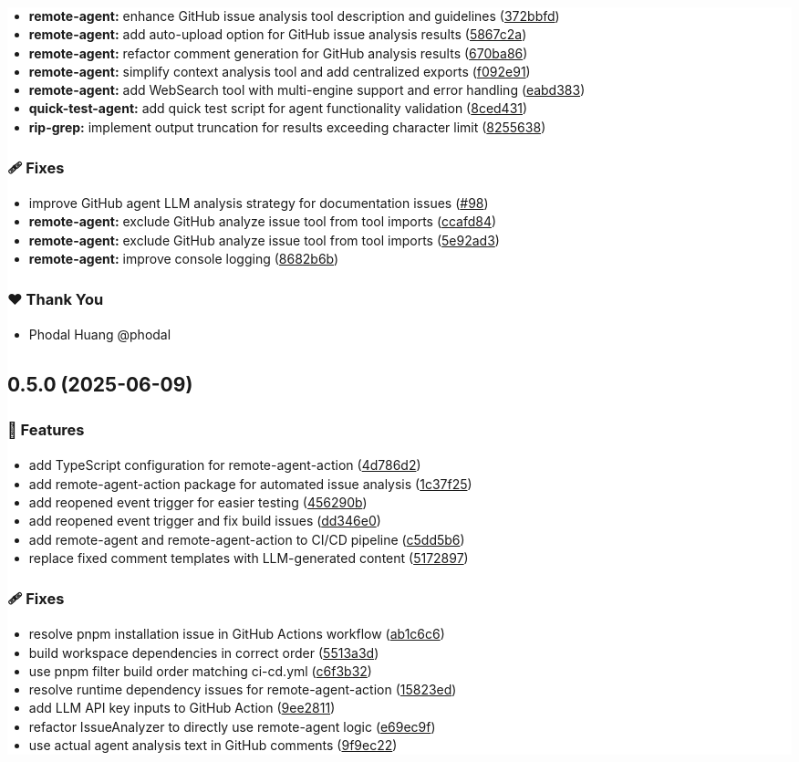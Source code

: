 - **remote-agent:** enhance GitHub issue analysis tool description and guidelines ([372bbfd](https://github.com/unit-mesh/autodev-worker/commit/372bbfd))
- **remote-agent:** add auto-upload option for GitHub issue analysis results ([5867c2a](https://github.com/unit-mesh/autodev-worker/commit/5867c2a))
- **remote-agent:** refactor comment generation for GitHub analysis results ([670ba86](https://github.com/unit-mesh/autodev-worker/commit/670ba86))
- **remote-agent:** simplify context analysis tool and add centralized exports ([f092e91](https://github.com/unit-mesh/autodev-worker/commit/f092e91))
- **remote-agent:** add WebSearch tool with multi-engine support and error handling ([eabd383](https://github.com/unit-mesh/autodev-worker/commit/eabd383))
- **quick-test-agent:** add quick test script for agent functionality validation ([8ced431](https://github.com/unit-mesh/autodev-worker/commit/8ced431))
- **rip-grep:** implement output truncation for results exceeding character limit ([8255638](https://github.com/unit-mesh/autodev-worker/commit/8255638))

### 🩹 Fixes

- improve GitHub agent LLM analysis strategy for documentation issues ([#98](https://github.com/unit-mesh/autodev-worker/issues/98))
- **remote-agent:** exclude GitHub analyze issue tool from tool imports ([ccafd84](https://github.com/unit-mesh/autodev-worker/commit/ccafd84))
- **remote-agent:** exclude GitHub analyze issue tool from tool imports ([5e92ad3](https://github.com/unit-mesh/autodev-worker/commit/5e92ad3))
- **remote-agent:** improve console logging ([8682b6b](https://github.com/unit-mesh/autodev-worker/commit/8682b6b))

### ❤️ Thank You

- Phodal Huang @phodal

## 0.5.0 (2025-06-09)

### 🚀 Features

- add TypeScript configuration for remote-agent-action ([4d786d2](https://github.com/unit-mesh/autodev-worker/commit/4d786d2))
- add remote-agent-action package for automated issue analysis ([1c37f25](https://github.com/unit-mesh/autodev-worker/commit/1c37f25))
- add reopened event trigger for easier testing ([456290b](https://github.com/unit-mesh/autodev-worker/commit/456290b))
- add reopened event trigger and fix build issues ([dd346e0](https://github.com/unit-mesh/autodev-worker/commit/dd346e0))
- add remote-agent and remote-agent-action to CI/CD pipeline ([c5dd5b6](https://github.com/unit-mesh/autodev-worker/commit/c5dd5b6))
- replace fixed comment templates with LLM-generated content ([5172897](https://github.com/unit-mesh/autodev-worker/commit/5172897))

### 🩹 Fixes

- resolve pnpm installation issue in GitHub Actions workflow ([ab1c6c6](https://github.com/unit-mesh/autodev-worker/commit/ab1c6c6))
- build workspace dependencies in correct order ([5513a3d](https://github.com/unit-mesh/autodev-worker/commit/5513a3d))
- use pnpm filter build order matching ci-cd.yml ([c6f3b32](https://github.com/unit-mesh/autodev-worker/commit/c6f3b32))
- resolve runtime dependency issues for remote-agent-action ([15823ed](https://github.com/unit-mesh/autodev-worker/commit/15823ed))
- add LLM API key inputs to GitHub Action ([9ee2811](https://github.com/unit-mesh/autodev-worker/commit/9ee2811))
- refactor IssueAnalyzer to directly use remote-agent logic ([e69ec9f](https://github.com/unit-mesh/autodev-worker/commit/e69ec9f))
- use actual agent analysis text in GitHub comments ([9f9ec22](https://github.com/unit-mesh/autodev-worker/commit/9f9ec22))